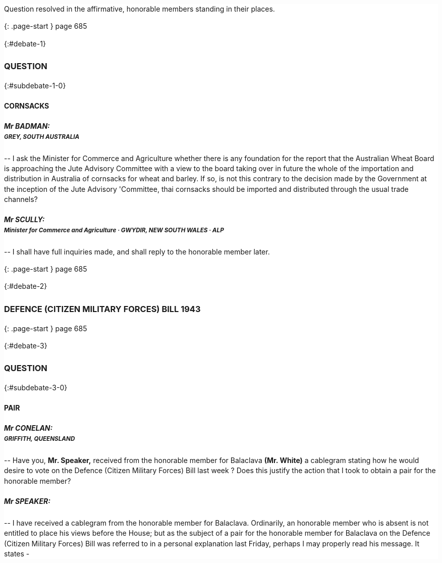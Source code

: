 Question resolved in the affirmative, honorable members standing in their places. 

{: .page-start }
page 685

{:#debate-1}
### QUESTION

{:#subdebate-1-0}
#### CORNSACKS

##### Mr BADMAN:<br><small class="text-muted">GREY, SOUTH AUSTRALIA</small>

-- I ask the Minister for Commerce and Agriculture whether there is any foundation for the report that the Australian Wheat Board is approaching the Jute Advisory Committee with a view to the board taking over in future the whole of the importation and distribution in Australia of cornsacks for wheat and barley. If so, is not this contrary to the decision made by the Government at the inception of the Jute Advisory 'Committee, thai cornsacks should be imported and distributed through the usual trade channels? 

##### Mr SCULLY:<br><small class="text-muted">Minister for Commerce and Agriculture &middot; GWYDIR, NEW SOUTH WALES &middot; ALP</small>

-- I shall have full inquiries made, and shall reply to the honorable member later. 

{: .page-start }
page 685

{:#debate-2}
### DEFENCE (CITIZEN MILITARY FORCES) BILL 1943

{: .page-start }
page 685

{:#debate-3}
### QUESTION

{:#subdebate-3-0}
#### PAIR

##### Mr CONELAN:<br><small class="text-muted">GRIFFITH, QUEENSLAND</small>

-- Have you,  **Mr. Speaker,**  received from the honorable member for Balaclava  **(Mr. White)**  a cablegram stating how he would desire to vote on the Defence (Citizen Military Forces) Bill last week ? Does this justify the action that I took to obtain a pair for the honorable member? 

##### Mr SPEAKER:

-- I have received a cablegram from the honorable member for Balaclava. Ordinarily, an honorable member who is absent is not entitled to place his views before the House; but as the subject of a pair for the honorable member for Balaclava on the Defence (Citizen Military Forces) Bill was referred to in a personal explanation last Friday, perhaps I may properly read his message. It states - 

